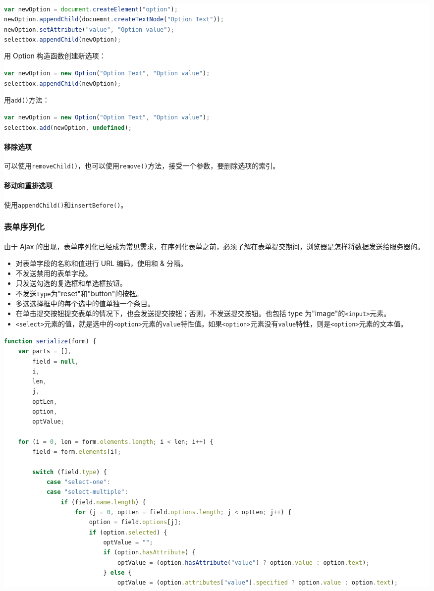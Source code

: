 ``` javascript
var newOption = document.createElement("option");
newOption.appendChild(docuemnt.createTextNode("Option Text"));
newOption.setAttribute("value", "Option value");
selectbox.appendChild(newOption);
```

用 Option 构造函数创建新选项：

``` javascript
var newOption = new Option("Option Text", "Option value");
selectbox.appendChild(newOption);
```

用`add()`方法：

``` javascript
var newOption = new Option("Option Text", "Option value");
selectbox.add(newOption, undefined);
```

#### 移除选项

可以使用`removeChild()`，也可以使用`remove()`方法，接受一个参数，要删除选项的索引。

#### 移动和重排选项

使用`appendChild()`和`insertBefore()`。

### 表单序列化

由于 Ajax 的出现，表单序列化已经成为常见需求，在序列化表单之前，必须了解在表单提交期间，浏览器是怎样将数据发送给服务器的。

- 对表单字段的名称和值进行 URL 编码，使用和 & 分隔。
- 不发送禁用的表单字段。
- 只发送勾选的复选框和单选框按钮。
- 不发送`type`为"reset"和"button"的按钮。
- 多选选择框中的每个选中的值单独一个条目。
- 在单击提交按钮提交表单的情况下，也会发送提交按钮；否则，不发送提交按钮。也包括 type 为"image"的`<input>`元素。
- `<select>`元素的值，就是选中的`<option>`元素的`value`特性值。如果`<option>`元素没有`value`特性，则是`<option>`元素的文本值。

``` javascript
function serialize(form) {
    var parts = [],
        field = null,
        i,
        len,
        j,
        optLen,
        option,
        optValue;

    for (i = 0, len = form.elements.length; i < len; i++) {
        field = form.elements[i];

        switch (field.type) {
            case "select-one":
            case "select-multiple":
                if (field.name.length) {
                    for (j = 0, optLen = field.options.length; j < optLen; j++) {
                        option = field.options[j];
                        if (option.selected) {
                            optValue = "";
                            if (option.hasAttribute) {
                                optValue = (option.hasAttribute("value") ? option.value : option.text);
                            } else {
                                optValue = (option.attributes["value"].specified ? option.value : option.text);
```